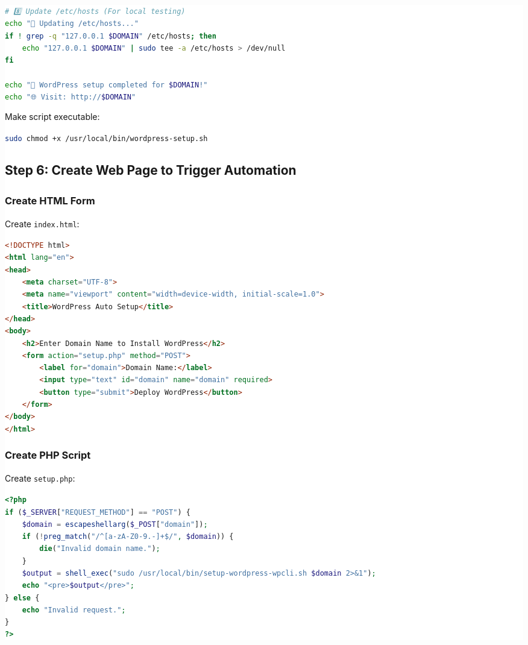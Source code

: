 ```bash
# 8️⃣ Update /etc/hosts (For local testing)
echo "📝 Updating /etc/hosts..."
if ! grep -q "127.0.0.1 $DOMAIN" /etc/hosts; then
    echo "127.0.0.1 $DOMAIN" | sudo tee -a /etc/hosts > /dev/null
fi

echo "🎉 WordPress setup completed for $DOMAIN!"
echo "🌐 Visit: http://$DOMAIN"

```

Make script executable:
```bash
sudo chmod +x /usr/local/bin/wordpress-setup.sh
```

## Step 6: Create Web Page to Trigger Automation

### Create HTML Form
Create `index.html`:
```html
<!DOCTYPE html>
<html lang="en">
<head>
    <meta charset="UTF-8">
    <meta name="viewport" content="width=device-width, initial-scale=1.0">
    <title>WordPress Auto Setup</title>
</head>
<body>
    <h2>Enter Domain Name to Install WordPress</h2>
    <form action="setup.php" method="POST">
        <label for="domain">Domain Name:</label>
        <input type="text" id="domain" name="domain" required>
        <button type="submit">Deploy WordPress</button>
    </form>
</body>
</html>
```

### Create PHP Script
Create `setup.php`:
```php
<?php
if ($_SERVER["REQUEST_METHOD"] == "POST") {
    $domain = escapeshellarg($_POST["domain"]); 
    if (!preg_match("/^[a-zA-Z0-9.-]+$/", $domain)) {
        die("Invalid domain name.");
    }
    $output = shell_exec("sudo /usr/local/bin/setup-wordpress-wpcli.sh $domain 2>&1");
    echo "<pre>$output</pre>";
} else {
    echo "Invalid request.";
}
?>
```
